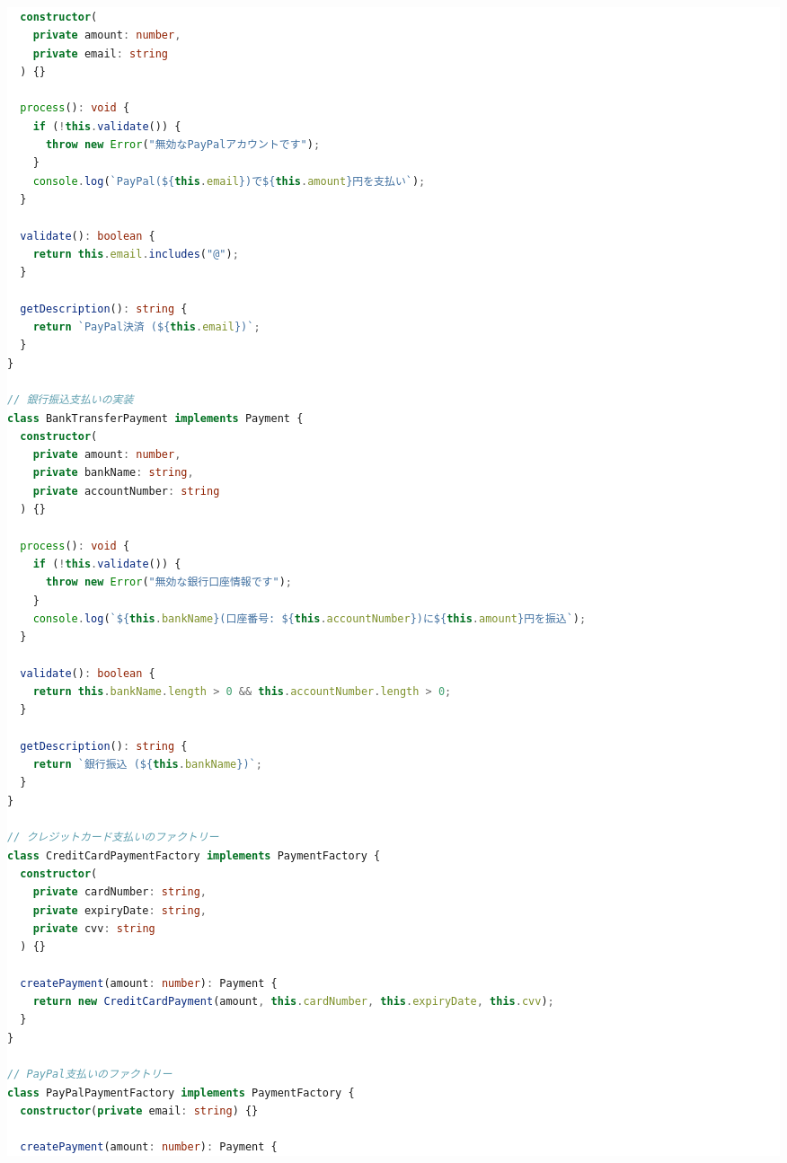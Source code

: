 ```typescript
  constructor(
    private amount: number,
    private email: string
  ) {}

  process(): void {
    if (!this.validate()) {
      throw new Error("無効なPayPalアカウントです");
    }
    console.log(`PayPal(${this.email})で${this.amount}円を支払い`);
  }

  validate(): boolean {
    return this.email.includes("@");
  }

  getDescription(): string {
    return `PayPal決済 (${this.email})`;
  }
}

// 銀行振込支払いの実装
class BankTransferPayment implements Payment {
  constructor(
    private amount: number,
    private bankName: string,
    private accountNumber: string
  ) {}

  process(): void {
    if (!this.validate()) {
      throw new Error("無効な銀行口座情報です");
    }
    console.log(`${this.bankName}(口座番号: ${this.accountNumber})に${this.amount}円を振込`);
  }

  validate(): boolean {
    return this.bankName.length > 0 && this.accountNumber.length > 0;
  }

  getDescription(): string {
    return `銀行振込 (${this.bankName})`;
  }
}

// クレジットカード支払いのファクトリー
class CreditCardPaymentFactory implements PaymentFactory {
  constructor(
    private cardNumber: string,
    private expiryDate: string,
    private cvv: string
  ) {}

  createPayment(amount: number): Payment {
    return new CreditCardPayment(amount, this.cardNumber, this.expiryDate, this.cvv);
  }
}

// PayPal支払いのファクトリー
class PayPalPaymentFactory implements PaymentFactory {
  constructor(private email: string) {}

  createPayment(amount: number): Payment {
```